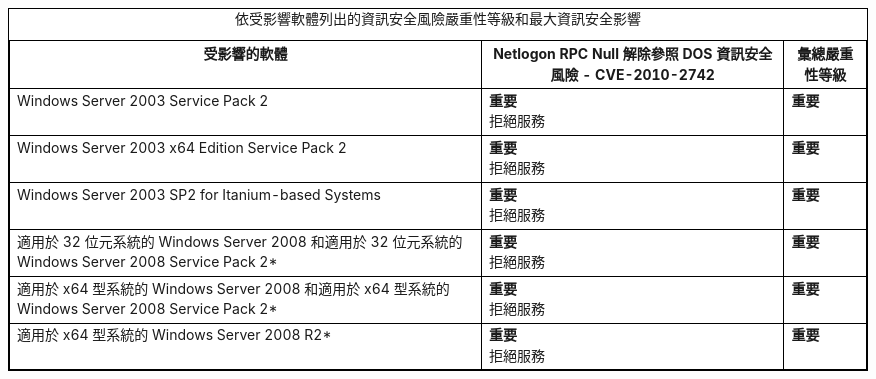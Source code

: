 <p> </p>
<table style="border:1px solid black;">
<caption>依受影響軟體列出的資訊安全風險嚴重性等級和最大資訊安全影響</caption>
<thead>
<tr class="header">
<th style="border:1px solid black;" >受影響的軟體</th>
<th style="border:1px solid black;" >Netlogon RPC Null 解除參照 DOS 資訊安全風險 - CVE-2010-2742</th>
<th style="border:1px solid black;" >彙總嚴重性等級</th>
</tr>
</thead>
<tbody>
<tr class="odd">
<td style="border:1px solid black;">Windows Server 2003 Service Pack 2</td>
<td style="border:1px solid black;"><strong>重要</strong> <br />
拒絕服務</td>
<td style="border:1px solid black;"><strong>重要</strong></td>
</tr>
<tr class="even">
<td style="border:1px solid black;">Windows Server 2003 x64 Edition Service Pack 2</td>
<td style="border:1px solid black;"><strong>重要</strong> <br />
拒絕服務</td>
<td style="border:1px solid black;"><strong>重要</strong></td>
</tr>
<tr class="odd">
<td style="border:1px solid black;">Windows Server 2003 SP2 for Itanium-based Systems</td>
<td style="border:1px solid black;"><strong>重要</strong> <br />
拒絕服務</td>
<td style="border:1px solid black;"><strong>重要</strong></td>
</tr>
<tr class="even">
<td style="border:1px solid black;">適用於 32 位元系統的 Windows Server 2008 和適用於 32 位元系統的 Windows Server 2008 Service Pack 2&#42;</td>
<td style="border:1px solid black;"><strong>重要</strong> <br />
拒絕服務</td>
<td style="border:1px solid black;"><strong>重要</strong></td>
</tr>
<tr class="odd">
<td style="border:1px solid black;">適用於 x64 型系統的 Windows Server 2008 和適用於 x64 型系統的 Windows Server 2008 Service Pack 2&#42;</td>
<td style="border:1px solid black;"><strong>重要</strong> <br />
拒絕服務</td>
<td style="border:1px solid black;"><strong>重要</strong></td>
</tr>
<tr class="even">
<td style="border:1px solid black;">適用於 x64 型系統的 Windows Server 2008 R2&#42;</td>
<td style="border:1px solid black;"><strong>重要</strong> <br />
拒絕服務</td>
<td style="border:1px solid black;"><strong>重要</strong></td>
</tr>
</tbody>
</table>
  